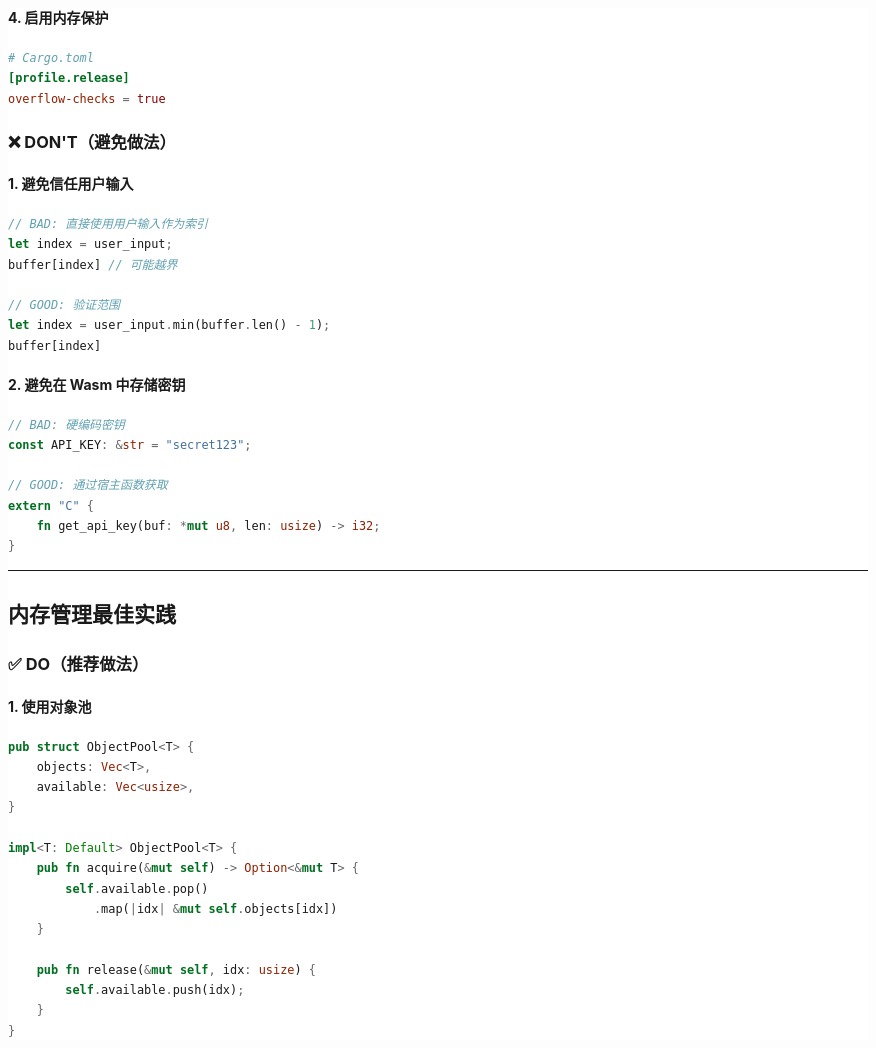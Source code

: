 #### 4. 启用内存保护

```toml
# Cargo.toml
[profile.release]
overflow-checks = true
```

### ❌ DON'T（避免做法）

#### 1. 避免信任用户输入

```rust
// BAD: 直接使用用户输入作为索引
let index = user_input;
buffer[index] // 可能越界

// GOOD: 验证范围
let index = user_input.min(buffer.len() - 1);
buffer[index]
```

#### 2. 避免在 Wasm 中存储密钥

```rust
// BAD: 硬编码密钥
const API_KEY: &str = "secret123";

// GOOD: 通过宿主函数获取
extern "C" {
    fn get_api_key(buf: *mut u8, len: usize) -> i32;
}
```

---

## 内存管理最佳实践

### ✅ DO（推荐做法）

#### 1. 使用对象池

```rust
pub struct ObjectPool<T> {
    objects: Vec<T>,
    available: Vec<usize>,
}

impl<T: Default> ObjectPool<T> {
    pub fn acquire(&mut self) -> Option<&mut T> {
        self.available.pop()
            .map(|idx| &mut self.objects[idx])
    }

    pub fn release(&mut self, idx: usize) {
        self.available.push(idx);
    }
}
```
